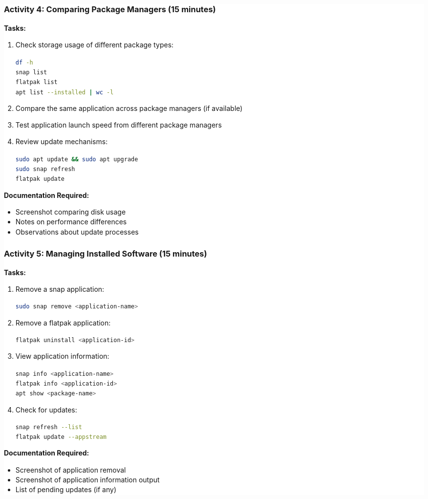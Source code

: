 ### Activity 4: Comparing Package Managers (15 minutes)

**Tasks:**
1. Check storage usage of different package types:
   ```bash
   df -h
   snap list
   flatpak list
   apt list --installed | wc -l
   ```

2. Compare the same application across package managers (if available)

3. Test application launch speed from different package managers

4. Review update mechanisms:
   ```bash
   sudo apt update && sudo apt upgrade
   sudo snap refresh
   flatpak update
   ```

**Documentation Required:**
- Screenshot comparing disk usage
- Notes on performance differences
- Observations about update processes

### Activity 5: Managing Installed Software (15 minutes)

**Tasks:**
1. Remove a snap application:
   ```bash
   sudo snap remove <application-name>
   ```

2. Remove a flatpak application:
   ```bash
   flatpak uninstall <application-id>
   ```

3. View application information:
   ```bash
   snap info <application-name>
   flatpak info <application-id>
   apt show <package-name>
   ```

4. Check for updates:
   ```bash
   snap refresh --list
   flatpak update --appstream
   ```

**Documentation Required:**
- Screenshot of application removal
- Screenshot of application information output
- List of pending updates (if any)
